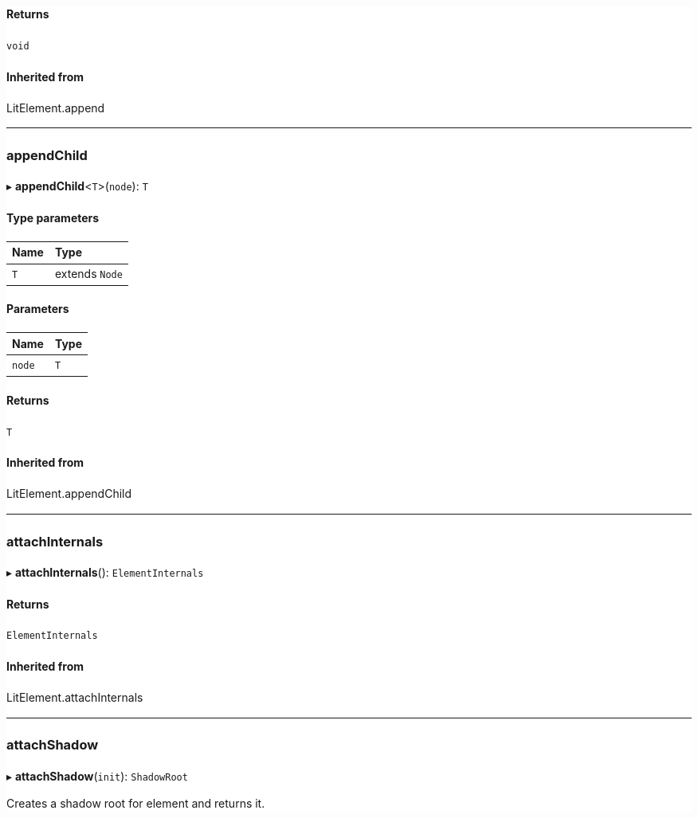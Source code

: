 #### Returns

`void`

#### Inherited from

LitElement.append

___

### appendChild

▸ **appendChild**<`T`\>(`node`): `T`

#### Type parameters

| Name | Type |
| :------ | :------ |
| `T` | extends `Node` |

#### Parameters

| Name | Type |
| :------ | :------ |
| `node` | `T` |

#### Returns

`T`

#### Inherited from

LitElement.appendChild

___

### attachInternals

▸ **attachInternals**(): `ElementInternals`

#### Returns

`ElementInternals`

#### Inherited from

LitElement.attachInternals

___

### attachShadow

▸ **attachShadow**(`init`): `ShadowRoot`

Creates a shadow root for element and returns it.
